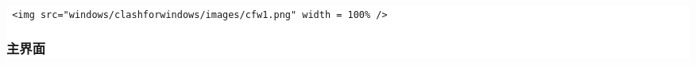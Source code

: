      <img src="windows/clashforwindows/images/cfw1.png" width = 100% />
</div>

### 主界面

<div align=center>
